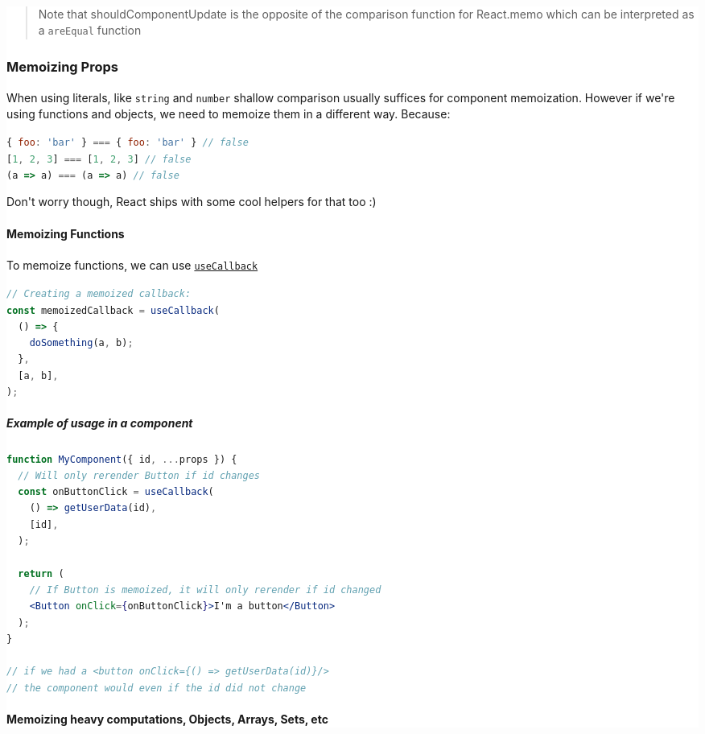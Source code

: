 
>Note that shouldComponentUpdate is the opposite of the comparison function for
>React.memo which can be interpreted as a `areEqual` function

### Memoizing Props

When using literals, like `string` and `number` shallow comparison usually
suffices for component memoization. However if we're using functions and
objects, we need to memoize them in a different way. Because:

```jsx
{ foo: 'bar' } === { foo: 'bar' } // false
[1, 2, 3] === [1, 2, 3] // false
(a => a) === (a => a) // false
```

Don't worry though, React ships with some cool helpers for that too :)

#### Memoizing Functions

To memoize functions, we can use
[`useCallback`](https://reactjs.org/docs/hooks-reference.html#usecallback)

```jsx
// Creating a memoized callback:
const memoizedCallback = useCallback(
  () => {
    doSomething(a, b);
  },
  [a, b],
);
```

##### Example of usage in a component

```jsx
function MyComponent({ id, ...props }) {
  // Will only rerender Button if id changes
  const onButtonClick = useCallback(
    () => getUserData(id),
    [id],
  );

  return (
    // If Button is memoized, it will only rerender if id changed
    <Button onClick={onButtonClick}>I'm a button</Button>
  );
}

// if we had a <button onClick={() => getUserData(id)}/>
// the component would even if the id did not change
```

#### Memoizing heavy computations, Objects, Arrays, Sets, etc
